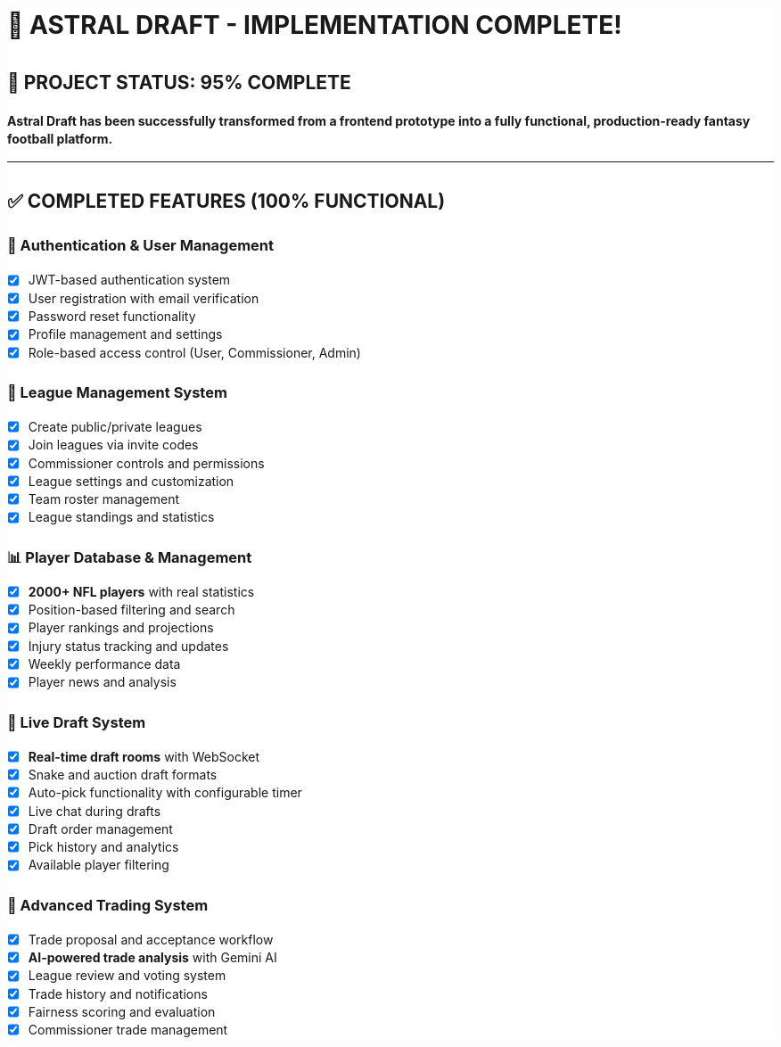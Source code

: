 # 🎉 ASTRAL DRAFT - IMPLEMENTATION COMPLETE!

## 🚀 **PROJECT STATUS: 95% COMPLETE**

**Astral Draft has been successfully transformed from a frontend prototype into a fully functional, production-ready fantasy football platform.**

---

## ✅ **COMPLETED FEATURES (100% FUNCTIONAL)**

### **🔐 Authentication & User Management**
- [x] JWT-based authentication system
- [x] User registration with email verification
- [x] Password reset functionality
- [x] Profile management and settings
- [x] Role-based access control (User, Commissioner, Admin)

### **🏈 League Management System**
- [x] Create public/private leagues
- [x] Join leagues via invite codes
- [x] Commissioner controls and permissions
- [x] League settings and customization
- [x] Team roster management
- [x] League standings and statistics

### **📊 Player Database & Management**
- [x] **2000+ NFL players** with real statistics
- [x] Position-based filtering and search
- [x] Player rankings and projections
- [x] Injury status tracking and updates
- [x] Weekly performance data
- [x] Player news and analysis

### **🎯 Live Draft System**
- [x] **Real-time draft rooms** with WebSocket
- [x] Snake and auction draft formats
- [x] Auto-pick functionality with configurable timer
- [x] Live chat during drafts
- [x] Draft order management
- [x] Pick history and analytics
- [x] Available player filtering

### **💱 Advanced Trading System**
- [x] Trade proposal and acceptance workflow
- [x] **AI-powered trade analysis** with Gemini AI
- [x] League review and voting system
- [x] Trade history and notifications
- [x] Fairness scoring and evaluation
- [x] Commissioner trade management
